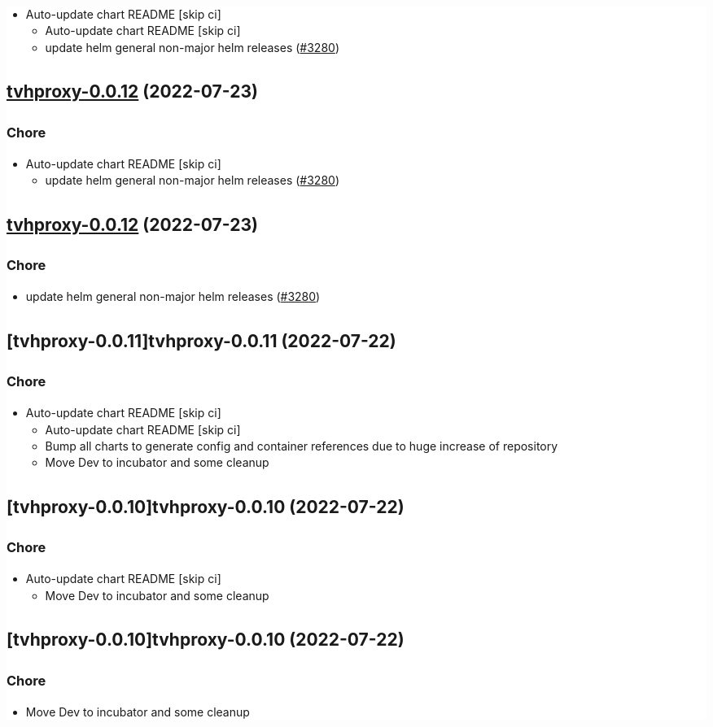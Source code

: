 - Auto-update chart README [skip ci]
  - Auto-update chart README [skip ci]
  - update helm general non-major helm releases ([#3280](https://github.com/truecharts/apps/issues/3280))




## [tvhproxy-0.0.12](https://github.com/truecharts/apps/compare/tvhproxy-0.0.11...tvhproxy-0.0.12) (2022-07-23)

### Chore

- Auto-update chart README [skip ci]
  - update helm general non-major helm releases ([#3280](https://github.com/truecharts/apps/issues/3280))




## [tvhproxy-0.0.12](https://github.com/truecharts/apps/compare/tvhproxy-0.0.11...tvhproxy-0.0.12) (2022-07-23)

### Chore

- update helm general non-major helm releases ([#3280](https://github.com/truecharts/apps/issues/3280))




## [tvhproxy-0.0.11]tvhproxy-0.0.11 (2022-07-22)

### Chore

- Auto-update chart README [skip ci]
  - Auto-update chart README [skip ci]
  - Bump all charts to generate config and container references due to huge increase of repository
  - Move Dev to incubator and some cleanup




## [tvhproxy-0.0.10]tvhproxy-0.0.10 (2022-07-22)

### Chore

- Auto-update chart README [skip ci]
  - Move Dev to incubator and some cleanup




## [tvhproxy-0.0.10]tvhproxy-0.0.10 (2022-07-22)

### Chore

- Move Dev to incubator and some cleanup

